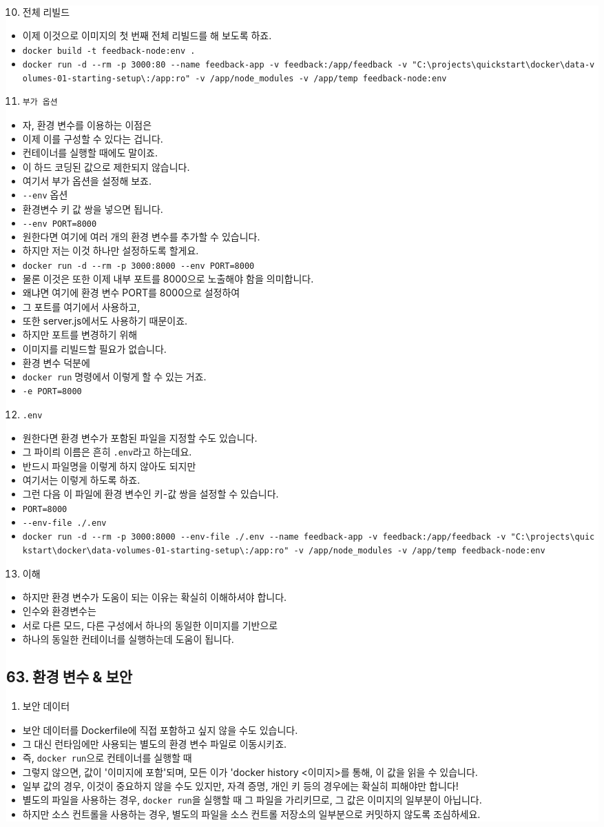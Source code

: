 10. 전체 리빌드
  - 이제 이것으로 이미지의 첫 번째 전체 리빌드를 해 보도록 하죠.
  - `docker build -t feedback-node:env .`
  - `docker run -d --rm -p 3000:80 --name feedback-app -v feedback:/app/feedback -v "C:\projects\quickstart\docker\data-volumes-01-starting-setup\:/app:ro" -v /app/node_modules -v /app/temp feedback-node:env`

11. `부가 옵션`
  - 자, 환경 변수를 이용하는 이점은
  - 이제 이를 구성할 수 있다는 겁니다.
  - 컨테이너를 실행할 때에도 말이죠.
  - 이 하드 코딩된 값으로 제한되지 않습니다.
  - 여기서 부가 옵션을 설정해 보죠.
  - `--env` 옵션
  - 환경변수 키 값 쌍을 넣으면 됩니다.
  - `--env PORT=8000`
  - 원한다면 여기에 여러 개의 환경 변수를 추가할 수 있습니다.
  - 하지만 저는 이것 하나만 설정하도록 할게요.
  - `docker run -d --rm -p 3000:8000 --env PORT=8000`
  - 물론 이것은 또한 이제 내부 포트를 8000으로 노출해야 함을 의미합니다.
  - 왜냐면 여기에 환경 변수 PORT를 8000으로 설정하여
  - 그 포트를 여기에서 사용하고,
  - 또한 server.js에서도 사용하기 때문이죠.
  - 하지만 포트를 변경하기 위해
  - 이미지를 리빌드할 필요가 없습니다.
  - 환경 변수 덕분에
  - `docker run` 명령에서 이렇게 할 수 있는 거죠.
  - `-e PORT=8000`

12. `.env`
  - 원한다면 환경 변수가 포함된 파일을 지정할 수도 있습니다.
  - 그 파이릐 이름은 흔히 `.env`라고 하는데요.
  - 반드시 파일명을 이렇게 하지 않아도 되지만
  - 여기서는 이렇게 하도록 하죠.
  - 그런 다음 이 파일에 환경 변수인 키-값 쌍을 설정할 수 있습니다.
  - `PORT=8000`
  - `--env-file ./.env`
  - `docker run -d --rm -p 3000:8000 --env-file ./.env --name feedback-app -v feedback:/app/feedback -v "C:\projects\quickstart\docker\data-volumes-01-starting-setup\:/app:ro" -v /app/node_modules -v /app/temp feedback-node:env`

13. 이해
  - 하지만 환경 변수가 도움이 되는 이유는 확실히 이해하셔야 합니다.
  - 인수와 환경변수는
  - 서로 다른 모드, 다른 구성에서 하나의 동일한 이미지를 기반으로
  - 하나의 동일한 컨테이너를 실행하는데 도움이 됩니다.

## 63. 환경 변수 & 보안
1. 보안 데이터
  - 보안 데이터를 Dockerfile에 직접 포함하고 싶지 않을 수도 있습니다.
  - 그 대신 런타임에만 사용되는 별도의 환경 변수 파일로 이동시키죠.
  - 즉, `docker run`으로 컨테이너를 실행할 때
  - 그렇지 않으면, 값이 '이미지에 포함'되며, 모든 이가 'docker history <이미지>를 통해, 이 값을 읽을 수 있습니다.
  - 일부 값의 경우, 이것이 중요하지 않을 수도 있지만, 자격 증명, 개인 키 등의 경우에는 확실히 피해야만 합니다!
  - 별도의 파일을 사용하는 경우, `docker run`을 실행할 때 그 파일을 가리키므로, 그 값은 이미지의 일부분이 아닙니다.
  - 하지만 소스 컨트롤을 사용하는 경우, 별도의 파일을 소스 컨트롤 저장소의 일부분으로 커밋하지 않도록 조심하세요.
